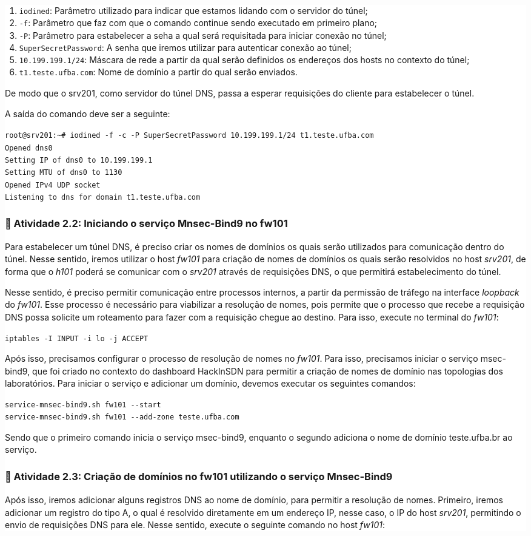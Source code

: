 1. `iodined`: Parâmetro utilizado para indicar que estamos lidando com o servidor do túnel;
2. `-f`: Parâmetro que faz com que o comando continue sendo executado em primeiro plano;
3. `-P`: Parâmetro para estabelecer a seha a qual será requisitada para iniciar conexão no túnel;
4. `SuperSecretPassword`: A senha que iremos utilizar para autenticar conexão ao túnel;
5. `10.199.199.1/24`: Máscara de rede a partir da qual serão definidos os endereços dos hosts no contexto do túnel;
6. `t1.teste.ufba.com`: Nome de domínio a partir do qual serão enviados.

De modo que o srv201, como servidor do túnel DNS, passa a esperar requisições do cliente para estabelecer o túnel. 

A saída do comando deve ser a seguinte:

```
root@srv201:~# iodined -f -c -P SuperSecretPassword 10.199.199.1/24 t1.teste.ufba.com
Opened dns0
Setting IP of dns0 to 10.199.199.1
Setting MTU of dns0 to 1130
Opened IPv4 UDP socket
Listening to dns for domain t1.teste.ufba.com
```

### 🔹 Atividade 2.2: Iniciando o serviço Mnsec-Bind9 no fw101

Para estabelecer um túnel DNS, é preciso criar os nomes de domínios os quais serão utilizados para comunicação dentro do túnel. Nesse sentido, iremos utilizar o host _fw101_ para criação de nomes de domínios os quais serão resolvidos no host _srv201_, de forma que o _h101_ poderá se comunicar com o _srv201_ através de requisições DNS, o que permitirá estabelecimento do túnel.

Nesse sentido, é preciso permitir comunicação entre processos internos, a partir da permissão de tráfego na interface _loopback_ do _fw101_. Esse processo é necessário para viabilizar a resolução de nomes, pois permite que o processo que recebe a requisição DNS possa solicite um roteamento para fazer com a requisição chegue ao destino. Para isso, execute no terminal do _fw101_:

```
iptables -I INPUT -i lo -j ACCEPT
```

Após isso, precisamos configurar o processo de resolução de nomes no _fw101_. Para isso, precisamos iniciar o serviço msec-bind9, que foi criado no contexto do dashboard HackInSDN para permitir a criação de nomes de domínio nas topologias dos laboratórios. Para iniciar o serviço e adicionar um domínio, devemos executar os seguintes comandos:

```
service-mnsec-bind9.sh fw101 --start
service-mnsec-bind9.sh fw101 --add-zone teste.ufba.com
```

Sendo que o primeiro comando inicia o serviço msec-bind9, enquanto o segundo adiciona o nome de domínio teste.ufba.br ao serviço. 

### 🔹 Atividade 2.3: Criação de domínios no fw101 utilizando o serviço Mnsec-Bind9

Após isso, iremos adicionar alguns registros DNS ao nome de domínio, para permitir a resolução de nomes. Primeiro, iremos adicionar um registro do tipo A, o qual é resolvido diretamente em um endereço IP, nesse caso, o IP do host _srv201_, permitindo o envio de requisições DNS para ele. Nesse sentido, execute o seguinte comando no host _fw101_:
